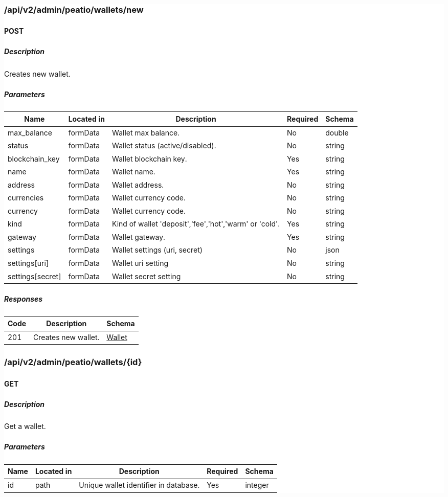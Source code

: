 ### /api/v2/admin/peatio/wallets/new

#### POST
##### Description

Creates new wallet.

##### Parameters

| Name | Located in | Description | Required | Schema |
| ---- | ---------- | ----------- | -------- | ---- |
| max_balance | formData | Wallet max balance. | No | double |
| status | formData | Wallet status (active/disabled). | No | string |
| blockchain_key | formData | Wallet blockchain key. | Yes | string |
| name | formData | Wallet name. | Yes | string |
| address | formData | Wallet address. | No | string |
| currencies | formData | Wallet currency code. | No | string |
| currency | formData | Wallet currency code. | No | string |
| kind | formData | Kind of wallet 'deposit','fee','hot','warm' or 'cold'. | Yes | string |
| gateway | formData | Wallet gateway. | Yes | string |
| settings | formData | Wallet settings (uri, secret) | No | json |
| settings[uri] | formData | Wallet uri setting | No | string |
| settings[secret] | formData | Wallet secret setting | No | string |

##### Responses

| Code | Description | Schema |
| ---- | ----------- | ------ |
| 201 | Creates new wallet. | [Wallet](#wallet) |

### /api/v2/admin/peatio/wallets/{id}

#### GET
##### Description

Get a wallet.

##### Parameters

| Name | Located in | Description | Required | Schema |
| ---- | ---------- | ----------- | -------- | ---- |
| id | path | Unique wallet identifier in database. | Yes | integer |

